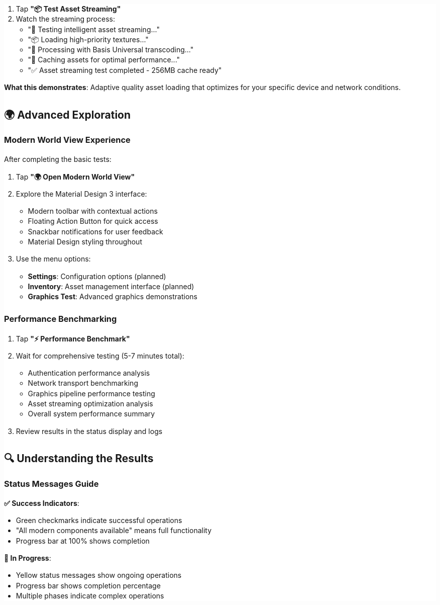 1. Tap **"📦 Test Asset Streaming"**
2. Watch the streaming process:
   - "🔄 Testing intelligent asset streaming..."
   - "📦 Loading high-priority textures..."
   - "🎨 Processing with Basis Universal transcoding..."
   - "💾 Caching assets for optimal performance..."
   - "✅ Asset streaming test completed - 256MB cache ready"

**What this demonstrates**: Adaptive quality asset loading that optimizes for your specific device and network conditions.

## 🌍 Advanced Exploration

### Modern World View Experience
After completing the basic tests:

1. Tap **"🌍 Open Modern World View"**
2. Explore the Material Design 3 interface:
   - Modern toolbar with contextual actions
   - Floating Action Button for quick access
   - Snackbar notifications for user feedback
   - Material Design styling throughout

3. Use the menu options:
   - **Settings**: Configuration options (planned)
   - **Inventory**: Asset management interface (planned)
   - **Graphics Test**: Advanced graphics demonstrations

### Performance Benchmarking

1. Tap **"⚡ Performance Benchmark"**
2. Wait for comprehensive testing (5-7 minutes total):
   - Authentication performance analysis
   - Network transport benchmarking
   - Graphics pipeline performance testing
   - Asset streaming optimization analysis
   - Overall system performance summary

3. Review results in the status display and logs

## 🔍 Understanding the Results

### Status Messages Guide

**✅ Success Indicators**:
- Green checkmarks indicate successful operations
- "All modern components available" means full functionality
- Progress bar at 100% shows completion

**🔄 In Progress**:
- Yellow status messages show ongoing operations
- Progress bar shows completion percentage
- Multiple phases indicate complex operations
